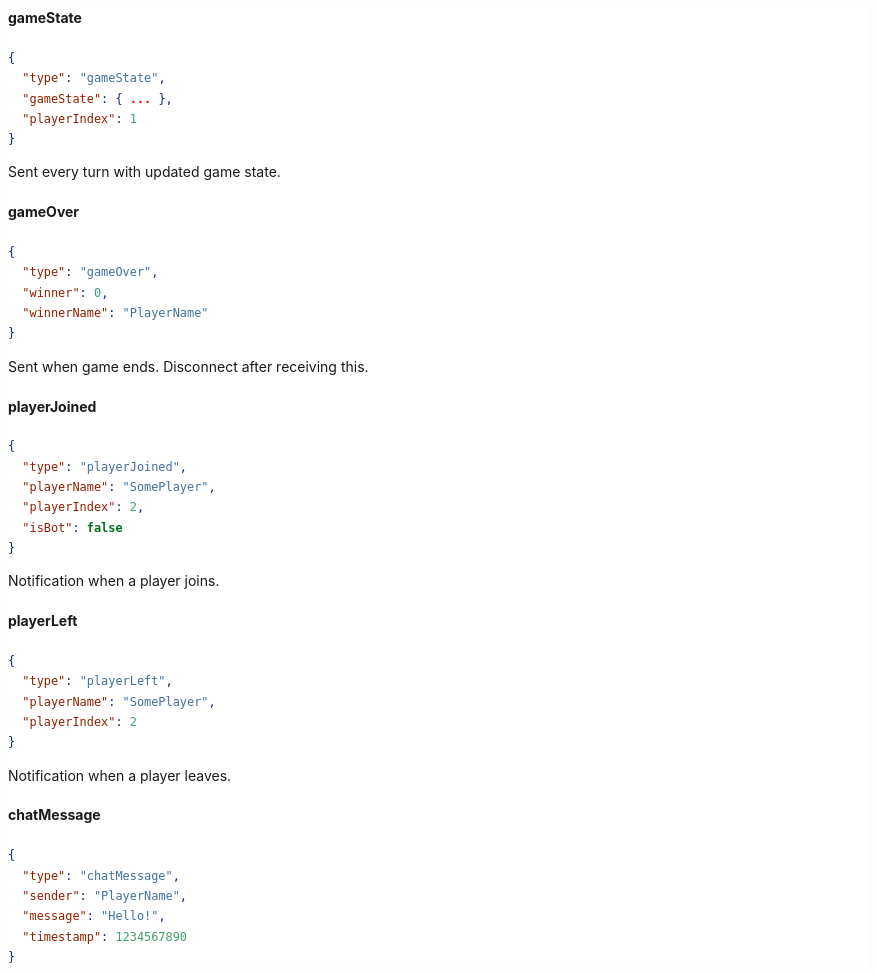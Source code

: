 #### gameState

```json
{
  "type": "gameState",
  "gameState": { ... },
  "playerIndex": 1
}
```

Sent every turn with updated game state.

#### gameOver

```json
{
  "type": "gameOver",
  "winner": 0,
  "winnerName": "PlayerName"
}
```

Sent when game ends. Disconnect after receiving this.

#### playerJoined

```json
{
  "type": "playerJoined",
  "playerName": "SomePlayer",
  "playerIndex": 2,
  "isBot": false
}
```

Notification when a player joins.

#### playerLeft

```json
{
  "type": "playerLeft",
  "playerName": "SomePlayer",
  "playerIndex": 2
}
```

Notification when a player leaves.

#### chatMessage

```json
{
  "type": "chatMessage",
  "sender": "PlayerName",
  "message": "Hello!",
  "timestamp": 1234567890
}
```

